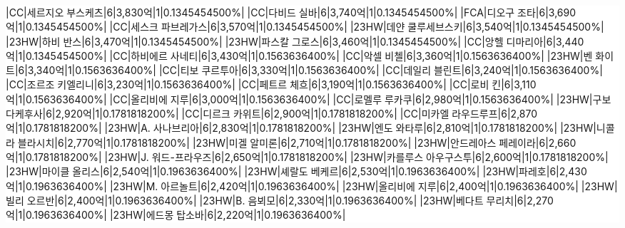 |CC|세르지오 부스케츠|6|3,830억|1|0.1345454500%|
|CC|다비드 실바|6|3,740억|1|0.1345454500%|
|FCA|디오구 조타|6|3,690억|1|0.1345454500%|
|CC|세스크 파브레가스|6|3,570억|1|0.1345454500%|
|23HW|데얀 쿨루세브스키|6|3,540억|1|0.1345454500%|
|23HW|하비 반스|6|3,470억|1|0.1345454500%|
|23HW|파스칼 그로스|6|3,460억|1|0.1345454500%|
|CC|앙헬 디마리아|6|3,440억|1|0.1345454500%|
|CC|하비에르 사네티|6|3,430억|1|0.1563636400%|
|CC|악셀 비첼|6|3,360억|1|0.1563636400%|
|23HW|벤 화이트|6|3,340억|1|0.1563636400%|
|CC|티보 쿠르투아|6|3,330억|1|0.1563636400%|
|CC|데일리 블린트|6|3,240억|1|0.1563636400%|
|CC|조르조 키엘리니|6|3,230억|1|0.1563636400%|
|CC|페트르 체흐|6|3,190억|1|0.1563636400%|
|CC|로비 킨|6|3,110억|1|0.1563636400%|
|CC|올리비에 지루|6|3,000억|1|0.1563636400%|
|CC|로멜루 루카쿠|6|2,980억|1|0.1563636400%|
|23HW|구보 다케후사|6|2,920억|1|0.1781818200%|
|CC|디르크 카위트|6|2,900억|1|0.1781818200%|
|CC|미카엘 라우드루프|6|2,870억|1|0.1781818200%|
|23HW|A. 사나브리아|6|2,830억|1|0.1781818200%|
|23HW|엔도 와타루|6|2,810억|1|0.1781818200%|
|23HW|니콜라 블라시치|6|2,770억|1|0.1781818200%|
|23HW|미겔 알미론|6|2,710억|1|0.1781818200%|
|23HW|안드레아스 페레이라|6|2,660억|1|0.1781818200%|
|23HW|J. 워드-프라우즈|6|2,650억|1|0.1781818200%|
|23HW|카를루스 아우구스투|6|2,600억|1|0.1781818200%|
|23HW|마이클 올리스|6|2,540억|1|0.1963636400%|
|23HW|셰랄도 베케르|6|2,530억|1|0.1963636400%|
|23HW|파레호|6|2,430억|1|0.1963636400%|
|23HW|M. 아르놀트|6|2,420억|1|0.1963636400%|
|23HW|올리비에 지루|6|2,400억|1|0.1963636400%|
|23HW|빌리 오르반|6|2,400억|1|0.1963636400%|
|23HW|B. 음뵈모|6|2,330억|1|0.1963636400%|
|23HW|베다트 무리치|6|2,270억|1|0.1963636400%|
|23HW|에드몽 탑소바|6|2,220억|1|0.1963636400%|